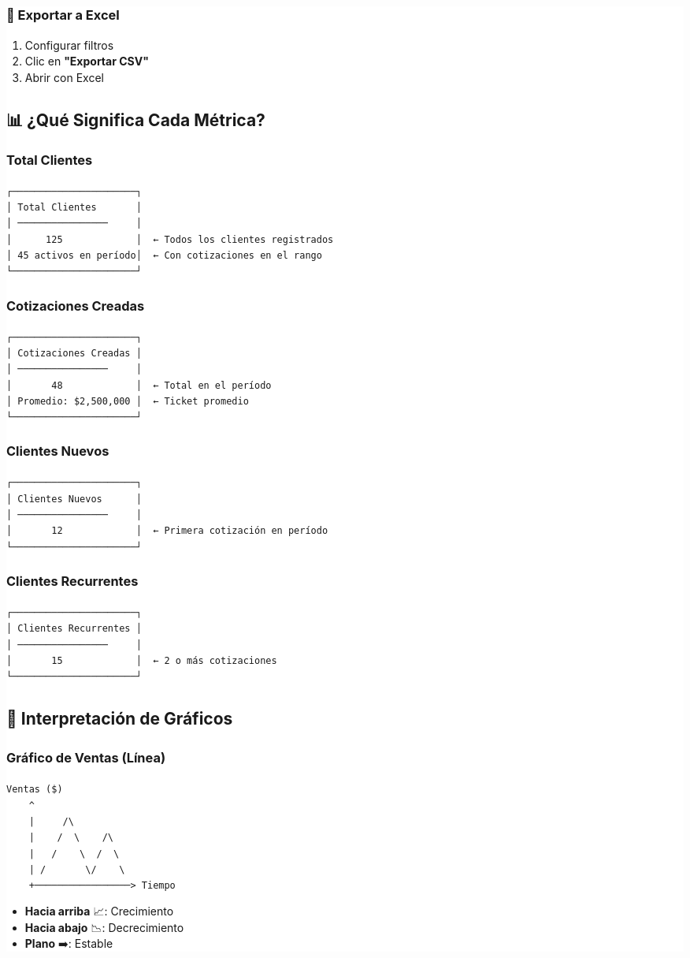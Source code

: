 ### 💾 Exportar a Excel
1. Configurar filtros
2. Clic en **"Exportar CSV"**
3. Abrir con Excel

## 📊 ¿Qué Significa Cada Métrica?

### Total Clientes
```
┌──────────────────────┐
│ Total Clientes       │
│ ────────────────     │
│      125             │  ← Todos los clientes registrados
│ 45 activos en período│  ← Con cotizaciones en el rango
└──────────────────────┘
```

### Cotizaciones Creadas
```
┌──────────────────────┐
│ Cotizaciones Creadas │
│ ────────────────     │
│       48             │  ← Total en el período
│ Promedio: $2,500,000 │  ← Ticket promedio
└──────────────────────┘
```

### Clientes Nuevos
```
┌──────────────────────┐
│ Clientes Nuevos      │
│ ────────────────     │
│       12             │  ← Primera cotización en período
└──────────────────────┘
```

### Clientes Recurrentes
```
┌──────────────────────┐
│ Clientes Recurrentes │
│ ────────────────     │
│       15             │  ← 2 o más cotizaciones
└──────────────────────┘
```

## 🎨 Interpretación de Gráficos

### Gráfico de Ventas (Línea)
```
Ventas ($)
    ^
    |     /\
    |    /  \    /\
    |   /    \  /  \
    | /       \/    \
    +─────────────────> Tiempo
```
- **Hacia arriba** 📈: Crecimiento
- **Hacia abajo** 📉: Decrecimiento
- **Plano** ➡️: Estable
